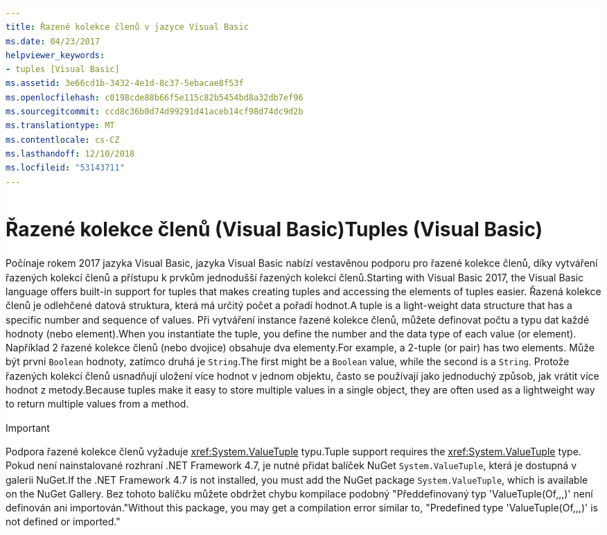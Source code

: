 ```yaml
---
title: Řazené kolekce členů v jazyce Visual Basic
ms.date: 04/23/2017
helpviewer_keywords:
- tuples [Visual Basic]
ms.assetid: 3e66cd1b-3432-4e1d-8c37-5ebacae8f53f
ms.openlocfilehash: c0198cde88b66f5e115c82b5454bd8a32db7ef96
ms.sourcegitcommit: ccd8c36b0d74d99291d41aceb14cf98d74dc9d2b
ms.translationtype: MT
ms.contentlocale: cs-CZ
ms.lasthandoff: 12/10/2018
ms.locfileid: "53143711"
---
```

# <a name="tuples-visual-basic"></a><span data-ttu-id="a1d07-102">Řazené kolekce členů (Visual Basic)</span><span class="sxs-lookup"><span data-stu-id="a1d07-102">Tuples (Visual Basic)</span></span>

<span data-ttu-id="a1d07-103">Počínaje rokem 2017 jazyka Visual Basic, jazyka Visual Basic nabízí vestavěnou podporu pro řazené kolekce členů, díky vytváření řazených kolekcí členů a přístupu k prvkům jednodušší řazených kolekcí členů.</span><span class="sxs-lookup"><span data-stu-id="a1d07-103">Starting with Visual Basic 2017, the Visual Basic language offers built-in support for tuples that makes creating tuples and accessing the elements of tuples easier.</span></span> <span data-ttu-id="a1d07-104">Řazená kolekce členů je odlehčené datová struktura, která má určitý počet a pořadí hodnot.</span><span class="sxs-lookup"><span data-stu-id="a1d07-104">A tuple is a light-weight data structure that has a specific number and sequence of values.</span></span> <span data-ttu-id="a1d07-105">Při vytváření instance řazené kolekce členů, můžete definovat počtu a typu dat každé hodnoty (nebo element).</span><span class="sxs-lookup"><span data-stu-id="a1d07-105">When you instantiate the tuple, you define the number and the data type of each value (or element).</span></span> <span data-ttu-id="a1d07-106">Například 2 řazené kolekce členů (nebo dvojice) obsahuje dva elementy.</span><span class="sxs-lookup"><span data-stu-id="a1d07-106">For example, a 2-tuple (or pair) has two elements.</span></span> <span data-ttu-id="a1d07-107">Může být první `Boolean` hodnoty, zatímco druhá je `String`.</span><span class="sxs-lookup"><span data-stu-id="a1d07-107">The first might be a `Boolean` value, while the second is a `String`.</span></span> <span data-ttu-id="a1d07-108">Protože řazených kolekcí členů usnadňují uložení více hodnot v jednom objektu, často se používají jako jednoduchý způsob, jak vrátit více hodnot z metody.</span><span class="sxs-lookup"><span data-stu-id="a1d07-108">Because tuples make it easy to store multiple values in a single object, they are often used as a lightweight way to return multiple values from a method.</span></span>

> [!IMPORTANT]
> <span data-ttu-id="a1d07-109">Podpora řazené kolekce členů vyžaduje <xref:System.ValueTuple> typu.</span><span class="sxs-lookup"><span data-stu-id="a1d07-109">Tuple support requires the <xref:System.ValueTuple> type.</span></span> <span data-ttu-id="a1d07-110">Pokud není nainstalované rozhraní .NET Framework 4.7, je nutné přidat balíček NuGet `System.ValueTuple`, která je dostupná v galerii NuGet.</span><span class="sxs-lookup"><span data-stu-id="a1d07-110">If the .NET Framework 4.7 is not installed, you must add the NuGet package `System.ValueTuple`, which is available on the NuGet Gallery.</span></span> <span data-ttu-id="a1d07-111">Bez tohoto balíčku můžete obdržet chybu kompilace podobný "Předdefinovaný typ 'ValueTuple(Of,,,)' není definován ani importován."</span><span class="sxs-lookup"><span data-stu-id="a1d07-111">Without this package, you may get a compilation error similar to, "Predefined type 'ValueTuple(Of,,,)' is not defined or imported."</span></span>

